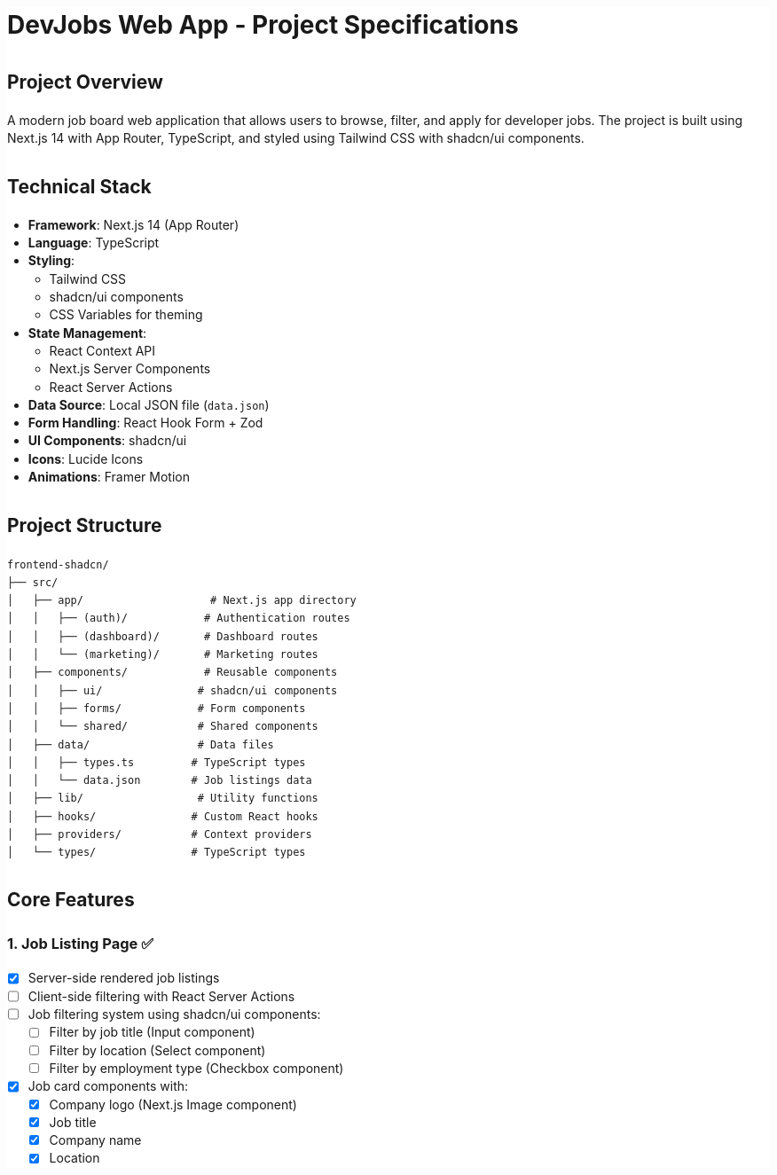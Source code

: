 # DevJobs Web App - Project Specifications

## Project Overview
A modern job board web application that allows users to browse, filter, and apply for developer jobs. The project is built using Next.js 14 with App Router, TypeScript, and styled using Tailwind CSS with shadcn/ui components.

## Technical Stack
- **Framework**: Next.js 14 (App Router)
- **Language**: TypeScript
- **Styling**: 
  - Tailwind CSS
  - shadcn/ui components
  - CSS Variables for theming
- **State Management**: 
  - React Context API
  - Next.js Server Components
  - React Server Actions
- **Data Source**: Local JSON file (`data.json`)
- **Form Handling**: React Hook Form + Zod
- **UI Components**: shadcn/ui
- **Icons**: Lucide Icons
- **Animations**: Framer Motion

## Project Structure
```
frontend-shadcn/
├── src/
│   ├── app/                    # Next.js app directory
│   │   ├── (auth)/            # Authentication routes
│   │   ├── (dashboard)/       # Dashboard routes
│   │   └── (marketing)/       # Marketing routes
│   ├── components/            # Reusable components
│   │   ├── ui/               # shadcn/ui components
│   │   ├── forms/            # Form components
│   │   └── shared/           # Shared components
│   ├── data/                 # Data files
│   │   ├── types.ts         # TypeScript types
│   │   └── data.json        # Job listings data
│   ├── lib/                  # Utility functions
│   ├── hooks/               # Custom React hooks
│   ├── providers/           # Context providers
│   └── types/               # TypeScript types
```

## Core Features

### 1. Job Listing Page ✅
- [x] Server-side rendered job listings
- [ ] Client-side filtering with React Server Actions
- [ ] Job filtering system using shadcn/ui components:
  - [ ] Filter by job title (Input component)
  - [ ] Filter by location (Select component)
  - [ ] Filter by employment type (Checkbox component)
- [x] Job card components with:
  - [x] Company logo (Next.js Image component)
  - [x] Job title
  - [x] Company name
  - [x] Location